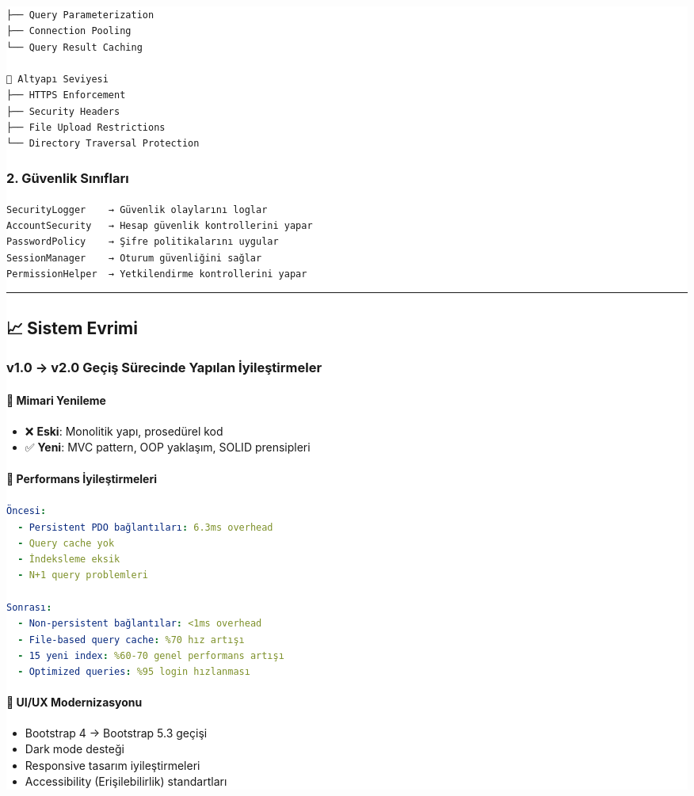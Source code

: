 ```
├── Query Parameterization
├── Connection Pooling
└── Query Result Caching

🔐 Altyapı Seviyesi
├── HTTPS Enforcement
├── Security Headers
├── File Upload Restrictions
└── Directory Traversal Protection
```

### 2. Güvenlik Sınıfları

```php
SecurityLogger    → Güvenlik olaylarını loglar
AccountSecurity   → Hesap güvenlik kontrollerini yapar
PasswordPolicy    → Şifre politikalarını uygular
SessionManager    → Oturum güvenliğini sağlar
PermissionHelper  → Yetkilendirme kontrollerini yapar
```

---

## 📈 Sistem Evrimi

### v1.0 → v2.0 Geçiş Sürecinde Yapılan İyileştirmeler

#### 🔄 Mimari Yenileme
- ❌ **Eski**: Monolitik yapı, prosedürel kod
- ✅ **Yeni**: MVC pattern, OOP yaklaşım, SOLID prensipleri

#### 🚀 Performans İyileştirmeleri
```yaml
Öncesi:
  - Persistent PDO bağlantıları: 6.3ms overhead
  - Query cache yok
  - İndeksleme eksik
  - N+1 query problemleri

Sonrası:
  - Non-persistent bağlantılar: <1ms overhead
  - File-based query cache: %70 hız artışı
  - 15 yeni index: %60-70 genel performans artışı
  - Optimized queries: %95 login hızlanması
```

#### 🎨 UI/UX Modernizasyonu
- Bootstrap 4 → Bootstrap 5.3 geçişi
- Dark mode desteği
- Responsive tasarım iyileştirmeleri
- Accessibility (Erişilebilirlik) standartları
